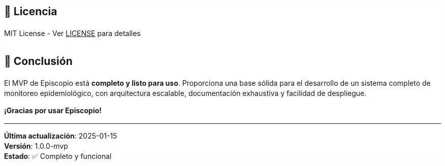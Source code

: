 ## 📄 Licencia

MIT License - Ver [LICENSE](LICENSE) para detalles

## 🎉 Conclusión

El MVP de Episcopio está **completo y listo para uso**. Proporciona una base sólida para el desarrollo de un sistema completo de monitoreo epidemiológico, con arquitectura escalable, documentación exhaustiva y facilidad de despliegue.

**¡Gracias por usar Episcopio!**

---

**Última actualización**: 2025-01-15  
**Versión**: 1.0.0-mvp  
**Estado**: ✅ Completo y funcional
